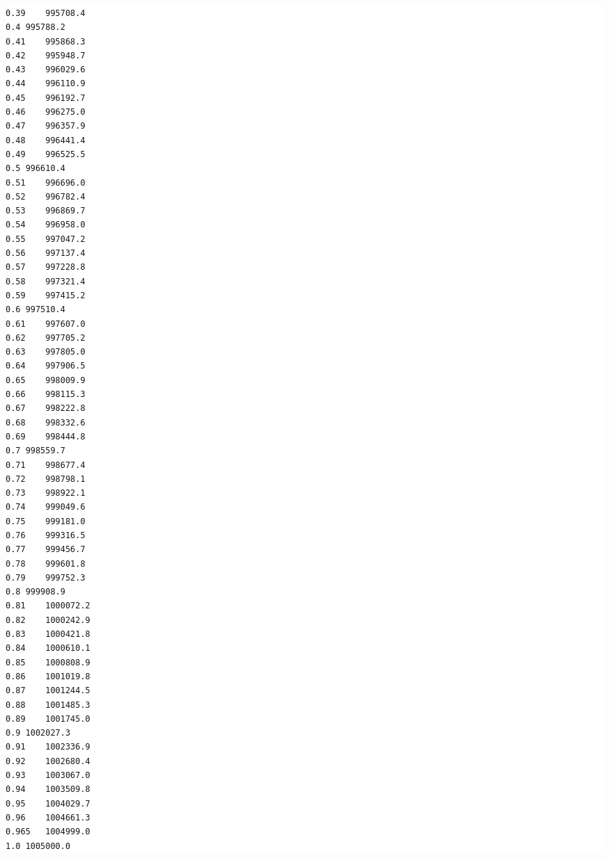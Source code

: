 ```text
0.39	995708.4
0.4	995788.2
0.41	995868.3
0.42	995948.7
0.43	996029.6
0.44	996110.9
0.45	996192.7
0.46	996275.0
0.47	996357.9
0.48	996441.4
0.49	996525.5
0.5	996610.4
0.51	996696.0
0.52	996782.4
0.53	996869.7
0.54	996958.0
0.55	997047.2
0.56	997137.4
0.57	997228.8
0.58	997321.4
0.59	997415.2
0.6	997510.4
0.61	997607.0
0.62	997705.2
0.63	997805.0
0.64	997906.5
0.65	998009.9
0.66	998115.3
0.67	998222.8
0.68	998332.6
0.69	998444.8
0.7	998559.7
0.71	998677.4
0.72	998798.1
0.73	998922.1
0.74	999049.6
0.75	999181.0
0.76	999316.5
0.77	999456.7
0.78	999601.8
0.79	999752.3
0.8	999908.9
0.81	1000072.2
0.82	1000242.9
0.83	1000421.8
0.84	1000610.1
0.85	1000808.9
0.86	1001019.8
0.87	1001244.5
0.88	1001485.3
0.89	1001745.0
0.9	1002027.3
0.91	1002336.9
0.92	1002680.4
0.93	1003067.0
0.94	1003509.8
0.95	1004029.7
0.96	1004661.3
0.965	1004999.0
1.0	1005000.0
```
